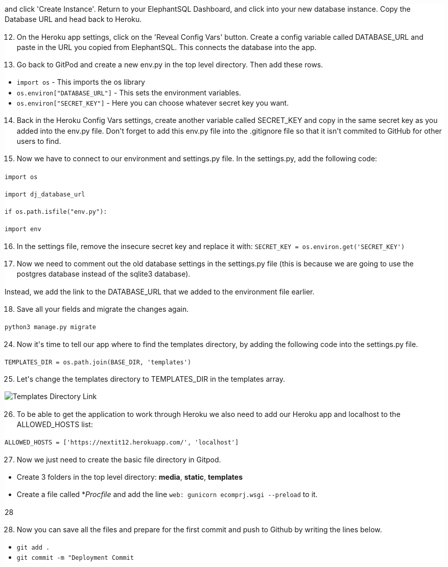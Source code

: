 and click 'Create Instance'. Return to your ElephantSQL Dashboard, and click into your new database instance. Copy the Database URL and head back to Heroku.

12. On the Heroku app settings, click on the 'Reveal Config Vars' button. Create a config variable called DATABASE_URL and paste in the URL you copied from ElephantSQL. This connects the database into the app. 

13. Go back to GitPod and create a new env.py in the top level directory. Then add these rows.

* ```import os``` - This imports the os library
* ```os.environ["DATABASE_URL"]``` - This sets the environment variables.
* ```os.environ["SECRET_KEY"]``` - Here you can choose whatever secret key you want.

14. Back in the Heroku Config Vars settings, create another variable called SECRET_KEY and copy in the same secret key as you added into the env.py file. Don't forget to add this env.py file into the .gitignore file so that it isn't commited to GitHub for other users to find. 

15. Now we have to connect to our environment and settings.py file. In the settings.py, add the following code:

```import os```

```import dj_database_url```

```if os.path.isfile("env.py"):```

```import env```

16. In the settings file, remove the insecure secret key and replace it with:
```SECRET_KEY = os.environ.get('SECRET_KEY')```

17. Now we need to comment out the old database settings in the settings.py file (this is because we are going to use the postgres database instead of the sqlite3 database).

Instead, we add the link to the DATABASE_URL that we added to the environment file earlier.

18. Save all your fields and migrate the changes again.

```python3 manage.py migrate```

24. Now it's time to tell our app where to find the templates directory, by adding the following code into the settings.py file. 

```TEMPLATES_DIR = os.path.join(BASE_DIR, 'templates')```

25. Let's change the templates directory to TEMPLATES_DIR in the templates array.

![Templates Directory Link](static/images/readme/templates.png)

26. To be able to get the application to work through Heroku we also need to add our Heroku app and localhost to the ALLOWED_HOSTS list:

```ALLOWED_HOSTS = ['https://nextit12.herokuapp.com/', 'localhost']```

27. Now we just need to create the basic file directory in Gitpod.

* Create 3 folders in the top level directory: **media**, **static**, **templates**

* Create a file called **Procfile* and add the line ```web: gunicorn ecomprj.wsgi --preload``` to it.

28

28. Now you can save all the files and prepare for the first commit and push to Github by writing the lines below.

* ```git add .```
* ```git commit -m "Deployment Commit```
```